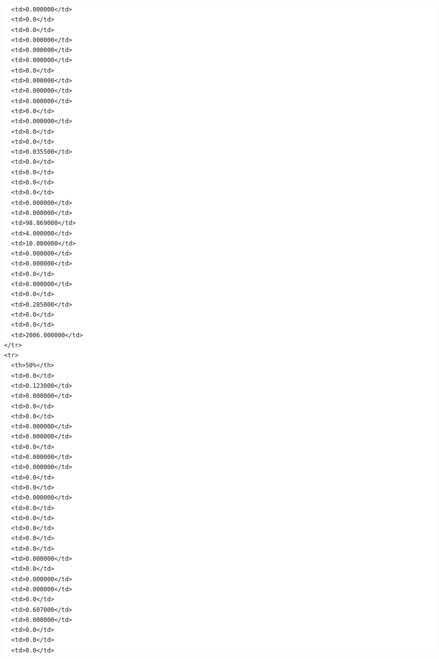       <td>0.000000</td>
      <td>0.0</td>
      <td>0.0</td>
      <td>0.000000</td>
      <td>0.000000</td>
      <td>0.000000</td>
      <td>0.0</td>
      <td>0.000000</td>
      <td>0.000000</td>
      <td>0.000000</td>
      <td>0.0</td>
      <td>0.000000</td>
      <td>0.0</td>
      <td>0.0</td>
      <td>0.035500</td>
      <td>0.0</td>
      <td>0.0</td>
      <td>0.0</td>
      <td>0.0</td>
      <td>0.000000</td>
      <td>0.000000</td>
      <td>98.869000</td>
      <td>4.000000</td>
      <td>10.000000</td>
      <td>0.000000</td>
      <td>0.000000</td>
      <td>0.0</td>
      <td>0.000000</td>
      <td>0.0</td>
      <td>0.285000</td>
      <td>0.0</td>
      <td>0.0</td>
      <td>2006.000000</td>
    </tr>
    <tr>
      <th>50%</th>
      <td>0.0</td>
      <td>0.123000</td>
      <td>0.000000</td>
      <td>0.0</td>
      <td>0.0</td>
      <td>0.000000</td>
      <td>0.000000</td>
      <td>0.0</td>
      <td>0.000000</td>
      <td>0.000000</td>
      <td>0.0</td>
      <td>0.0</td>
      <td>0.000000</td>
      <td>0.0</td>
      <td>0.0</td>
      <td>0.0</td>
      <td>0.0</td>
      <td>0.0</td>
      <td>0.000000</td>
      <td>0.0</td>
      <td>0.000000</td>
      <td>0.000000</td>
      <td>0.0</td>
      <td>0.607000</td>
      <td>0.000000</td>
      <td>0.0</td>
      <td>0.0</td>
      <td>0.0</td>